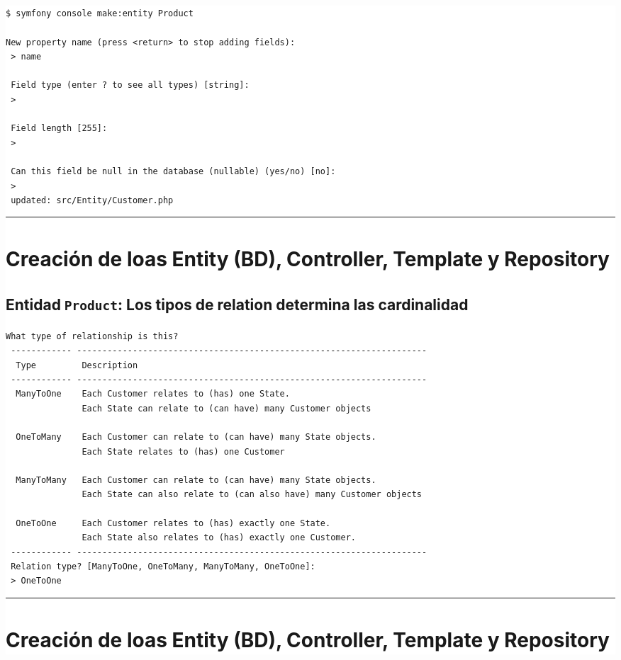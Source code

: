 ```markdow 
$ symfony console make:entity Product

New property name (press <return> to stop adding fields):
 > name

 Field type (enter ? to see all types) [string]:
 > 

 Field length [255]:
 > 

 Can this field be null in the database (nullable) (yes/no) [no]:
 > 
 updated: src/Entity/Customer.php

```

---

# Creación de loas Entity (BD), Controller, Template y Repository

## Entidad `Product`: Los tipos de relation determina las cardinalidad

```markdow 
What type of relationship is this?
 ------------ --------------------------------------------------------------------- 
  Type         Description                                                          
 ------------ --------------------------------------------------------------------- 
  ManyToOne    Each Customer relates to (has) one State.                            
               Each State can relate to (can have) many Customer objects            
                                                                                    
  OneToMany    Each Customer can relate to (can have) many State objects.           
               Each State relates to (has) one Customer                             
                                                                                    
  ManyToMany   Each Customer can relate to (can have) many State objects.           
               Each State can also relate to (can also have) many Customer objects  
                                                                                    
  OneToOne     Each Customer relates to (has) exactly one State.                    
               Each State also relates to (has) exactly one Customer.               
 ------------ --------------------------------------------------------------------- 
 Relation type? [ManyToOne, OneToMany, ManyToMany, OneToOne]:
 > OneToOne

```
---
# Creación de loas Entity (BD), Controller, Template y Repository
